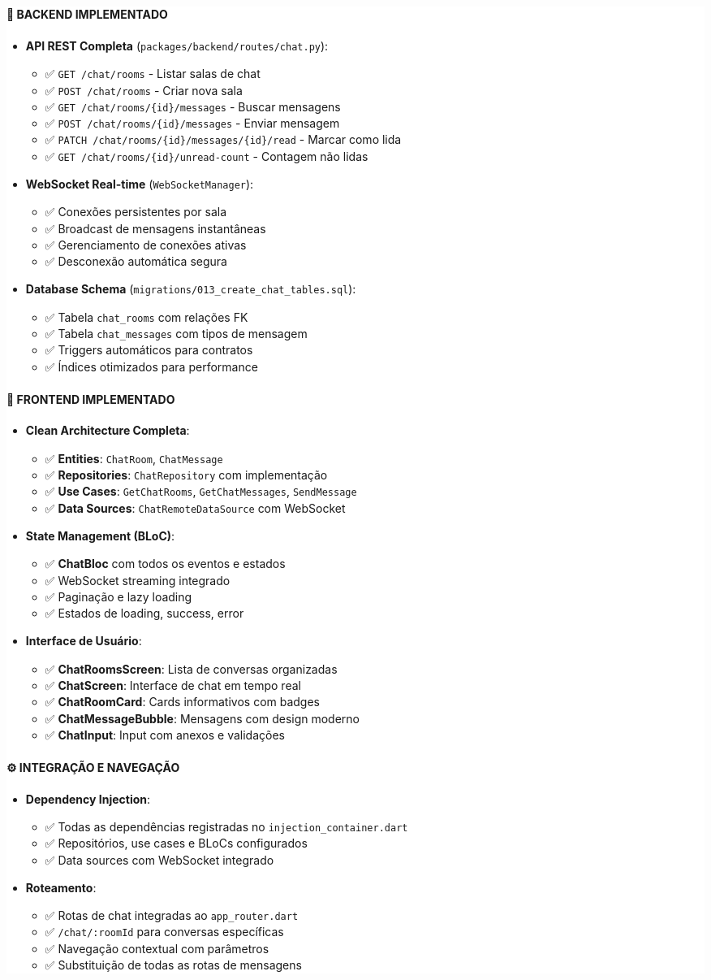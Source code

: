 #### **🔧 BACKEND IMPLEMENTADO**
- **API REST Completa** (`packages/backend/routes/chat.py`):
  - ✅ `GET /chat/rooms` - Listar salas de chat
  - ✅ `POST /chat/rooms` - Criar nova sala
  - ✅ `GET /chat/rooms/{id}/messages` - Buscar mensagens
  - ✅ `POST /chat/rooms/{id}/messages` - Enviar mensagem
  - ✅ `PATCH /chat/rooms/{id}/messages/{id}/read` - Marcar como lida
  - ✅ `GET /chat/rooms/{id}/unread-count` - Contagem não lidas

- **WebSocket Real-time** (`WebSocketManager`):
  - ✅ Conexões persistentes por sala
  - ✅ Broadcast de mensagens instantâneas
  - ✅ Gerenciamento de conexões ativas
  - ✅ Desconexão automática segura

- **Database Schema** (`migrations/013_create_chat_tables.sql`):
  - ✅ Tabela `chat_rooms` com relações FK
  - ✅ Tabela `chat_messages` com tipos de mensagem
  - ✅ Triggers automáticos para contratos
  - ✅ Índices otimizados para performance

#### **🎨 FRONTEND IMPLEMENTADO**

- **Clean Architecture Completa**:
  - ✅ **Entities**: `ChatRoom`, `ChatMessage`
  - ✅ **Repositories**: `ChatRepository` com implementação
  - ✅ **Use Cases**: `GetChatRooms`, `GetChatMessages`, `SendMessage`
  - ✅ **Data Sources**: `ChatRemoteDataSource` com WebSocket

- **State Management (BLoC)**:
  - ✅ **ChatBloc** com todos os eventos e estados
  - ✅ WebSocket streaming integrado
  - ✅ Paginação e lazy loading
  - ✅ Estados de loading, success, error

- **Interface de Usuário**:
  - ✅ **ChatRoomsScreen**: Lista de conversas organizadas
  - ✅ **ChatScreen**: Interface de chat em tempo real
  - ✅ **ChatRoomCard**: Cards informativos com badges
  - ✅ **ChatMessageBubble**: Mensagens com design moderno
  - ✅ **ChatInput**: Input com anexos e validações

#### **⚙️ INTEGRAÇÃO E NAVEGAÇÃO**

- **Dependency Injection**:
  - ✅ Todas as dependências registradas no `injection_container.dart`
  - ✅ Repositórios, use cases e BLoCs configurados
  - ✅ Data sources com WebSocket integrado

- **Roteamento**:
  - ✅ Rotas de chat integradas ao `app_router.dart`
  - ✅ `/chat/:roomId` para conversas específicas
  - ✅ Navegação contextual com parâmetros
  - ✅ Substituição de todas as rotas de mensagens
